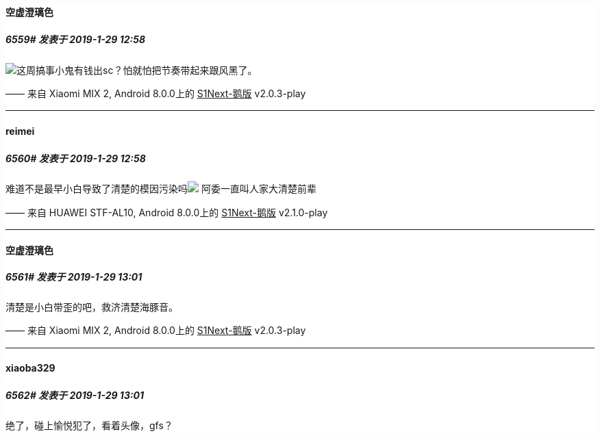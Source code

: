 ####  空虚澄璃色  
##### 6559#       发表于 2019-1-29 12:58



<img src="https://static.saraba1st.com/image/smiley/face2017/001.png" referrerpolicy="no-referrer">这周搞事小鬼有钱出sc？怕就怕把节奏带起来跟风黑了。

—— 来自 Xiaomi MIX 2, Android 8.0.0上的 [S1Next-鹅版](https://github.com/ykrank/S1-Next/releases) v2.0.3-play







-----

####  reimei  
##### 6560#       发表于 2019-1-29 12:58




难道不是最早小白导致了清楚的模因污染吗<img src="https://static.saraba1st.com/image/smiley/face2017/001.png" referrerpolicy="no-referrer">
阿委一直叫人家大清楚前辈

—— 来自 HUAWEI STF-AL10, Android 8.0.0上的 [S1Next-鹅版](https://github.com/ykrank/S1-Next/releases) v2.1.0-play







-----

####  空虚澄璃色  
##### 6561#       发表于 2019-1-29 13:01




清楚是小白带歪的吧，救济清楚海豚音。

—— 来自 Xiaomi MIX 2, Android 8.0.0上的 [S1Next-鹅版](https://github.com/ykrank/S1-Next/releases) v2.0.3-play







-----

####  xiaoba329  
##### 6562#       发表于 2019-1-29 13:01




绝了，碰上愉悦犯了，看着头像，gfs？

